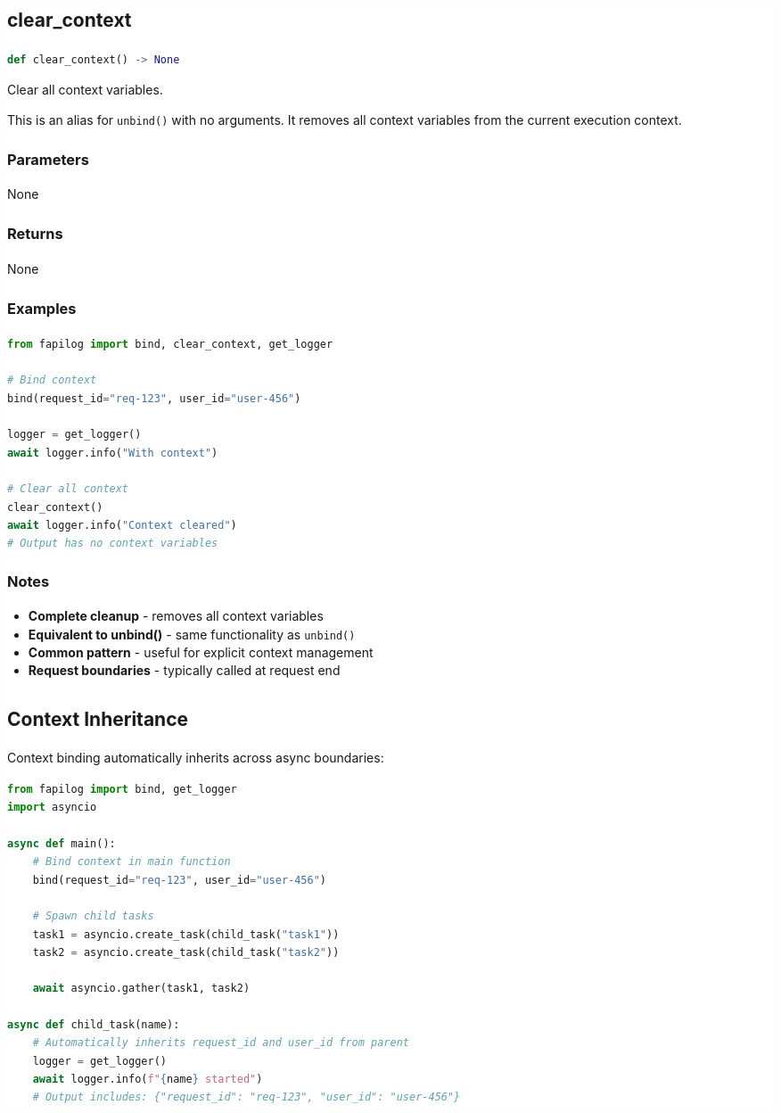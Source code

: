 ## clear_context

```python
def clear_context() -> None
```

Clear all context variables.

This is an alias for `unbind()` with no arguments. It removes all
context variables from the current execution context.

### Parameters

None

### Returns

None

### Examples

```python
from fapilog import bind, clear_context, get_logger

# Bind context
bind(request_id="req-123", user_id="user-456")

logger = get_logger()
await logger.info("With context")

# Clear all context
clear_context()
await logger.info("Context cleared")
# Output has no context variables
```

### Notes

- **Complete cleanup** - removes all context variables
- **Equivalent to unbind()** - same functionality as `unbind()`
- **Common pattern** - useful for explicit context management
- **Request boundaries** - typically called at request end

## Context Inheritance

Context binding automatically inherits across async boundaries:

```python
from fapilog import bind, get_logger
import asyncio

async def main():
    # Bind context in main function
    bind(request_id="req-123", user_id="user-456")

    # Spawn child tasks
    task1 = asyncio.create_task(child_task("task1"))
    task2 = asyncio.create_task(child_task("task2"))

    await asyncio.gather(task1, task2)

async def child_task(name):
    # Automatically inherits request_id and user_id from parent
    logger = get_logger()
    await logger.info(f"{name} started")
    # Output includes: {"request_id": "req-123", "user_id": "user-456"}
```